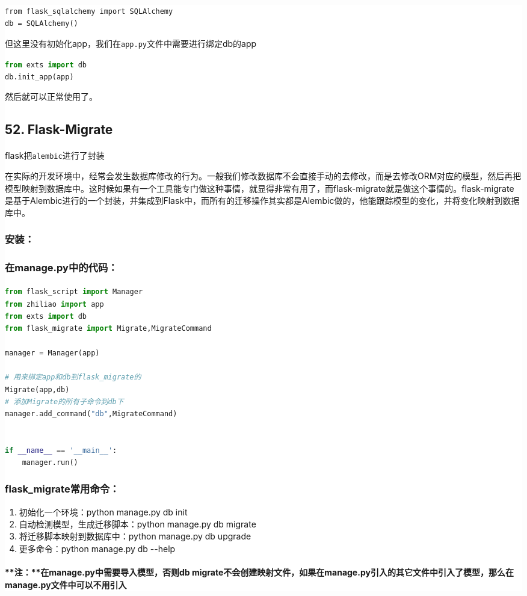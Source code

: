 ```
from flask_sqlalchemy import SQLAlchemy
db = SQLAlchemy()
```

但这里没有初始化app，我们在`app.py`文件中需要进行绑定db的app

```python
from exts import db
db.init_app(app)
```

然后就可以正常使用了。

## 52. Flask-Migrate

flask把`alembic`进行了封装

在实际的开发环境中，经常会发生数据库修改的行为。一般我们修改数据库不会直接手动的去修改，而是去修改ORM对应的模型，然后再把模型映射到数据库中。这时候如果有一个工具能专门做这种事情，就显得非常有用了，而flask-migrate就是做这个事情的。flask-migrate是基于Alembic进行的一个封装，并集成到Flask中，而所有的迁移操作其实都是Alembic做的，他能跟踪模型的变化，并将变化映射到数据库中。

### 安装：
```shell

```


### 在manage.py中的代码：
```python
from flask_script import Manager
from zhiliao import app
from exts import db
from flask_migrate import Migrate,MigrateCommand

manager = Manager(app)

# 用来绑定app和db到flask_migrate的
Migrate(app,db)
# 添加Migrate的所有子命令到db下
manager.add_command("db",MigrateCommand)


if __name__ == '__main__':
    manager.run()
```

### flask_migrate常用命令：
1. 初始化一个环境：python manage.py db init
2. 自动检测模型，生成迁移脚本：python manage.py db migrate
3. 将迁移脚本映射到数据库中：python manage.py db upgrade
4. 更多命令：python manage.py db --help

#### **注：**在manage.py中需要导入模型，否则db migrate不会创建映射文件，如果在manage.py引入的其它文件中引入了模型，那么在manage.py文件中可以不用引入
